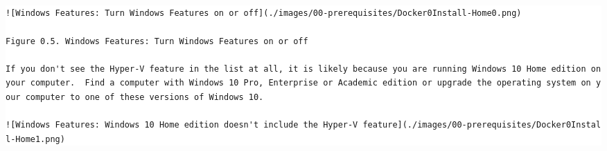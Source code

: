     ![Windows Features: Turn Windows Features on or off](./images/00-prerequisites/Docker0Install-Home0.png)

    Figure 0.5. Windows Features: Turn Windows Features on or off

    If you don't see the Hyper-V feature in the list at all, it is likely because you are running Windows 10 Home edition on your computer.  Find a computer with Windows 10 Pro, Enterprise or Academic edition or upgrade the operating system on your computer to one of these versions of Windows 10.

    ![Windows Features: Windows 10 Home edition doesn't include the Hyper-V feature](./images/00-prerequisites/Docker0Install-Home1.png)
